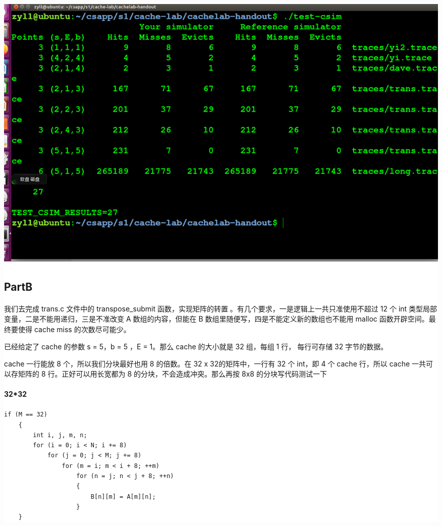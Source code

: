 ![1619840774929](109.png)





## PartB

 我们去完成 trans.c 文件中的 transpose_submit 函数，实现矩阵的转置 。有几个要求，一是逻辑上一共只准使用不超过 12 个 int 类型局部变量，二是不能用递归，三是不准改变 A 数组的内容，但能在 B 数组里随便写，四是不能定义新的数组也不能用 malloc 函数开辟空间。最终要使得 cache miss 的次数尽可能少。 

已经给定了 cache 的参数 s = 5，b = 5 ，E = 1。那么 cache 的大小就是 32 组，每组 1 行， 每行可存储 32 字节的数据。 

 cache 一行能放 8 个，所以我们分块最好也用 8 的倍数。在 32 x 32的矩阵中，一行有 32 个 int，即 4 个 cache 行，所以 cache 一共可以存矩阵的 8 行。正好可以用长宽都为 8 的分块，不会造成冲突。那么再按 8x8 的分块写代码测试一下 



#### 32*32

```
if (M == 32)
	{
		int i, j, m, n;
		for (i = 0; i < N; i += 8)
			for (j = 0; j < M; j += 8)
				for (m = i; m < i + 8; ++m)
					for (n = j; n < j + 8; ++n)
					{
						B[n][m] = A[m][n];
					}
	}
```
